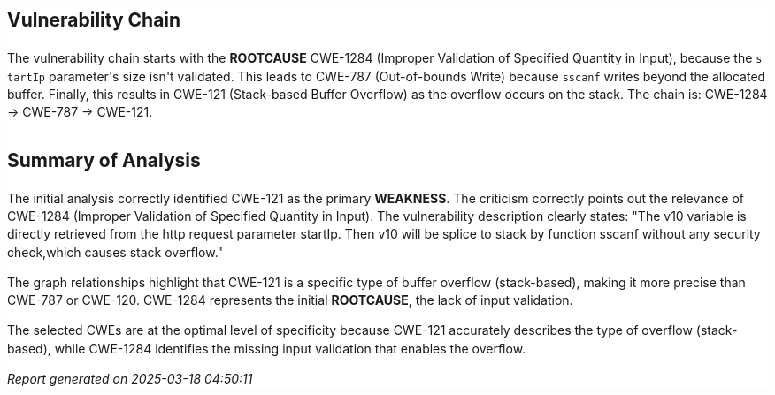 ## Vulnerability Chain
The vulnerability chain starts with the **ROOTCAUSE** CWE-1284 (Improper Validation of Specified Quantity in Input), because the `startIp` parameter's size isn't validated. This leads to CWE-787 (Out-of-bounds Write) because `sscanf` writes beyond the allocated buffer. Finally, this results in CWE-121 (Stack-based Buffer Overflow) as the overflow occurs on the stack. The chain is: CWE-1284 -> CWE-787 -> CWE-121.

## Summary of Analysis
The initial analysis correctly identified CWE-121 as the primary **WEAKNESS**. The criticism correctly points out the relevance of CWE-1284 (Improper Validation of Specified Quantity in Input). The vulnerability description clearly states: "The v10 variable is directly retrieved from the http request parameter startIp. Then v10 will be splice to stack by function sscanf without any security check,which causes stack overflow."

The graph relationships highlight that CWE-121 is a specific type of buffer overflow (stack-based), making it more precise than CWE-787 or CWE-120. CWE-1284 represents the initial **ROOTCAUSE**, the lack of input validation.

The selected CWEs are at the optimal level of specificity because CWE-121 accurately describes the type of overflow (stack-based), while CWE-1284 identifies the missing input validation that enables the overflow.



*Report generated on 2025-03-18 04:50:11*
